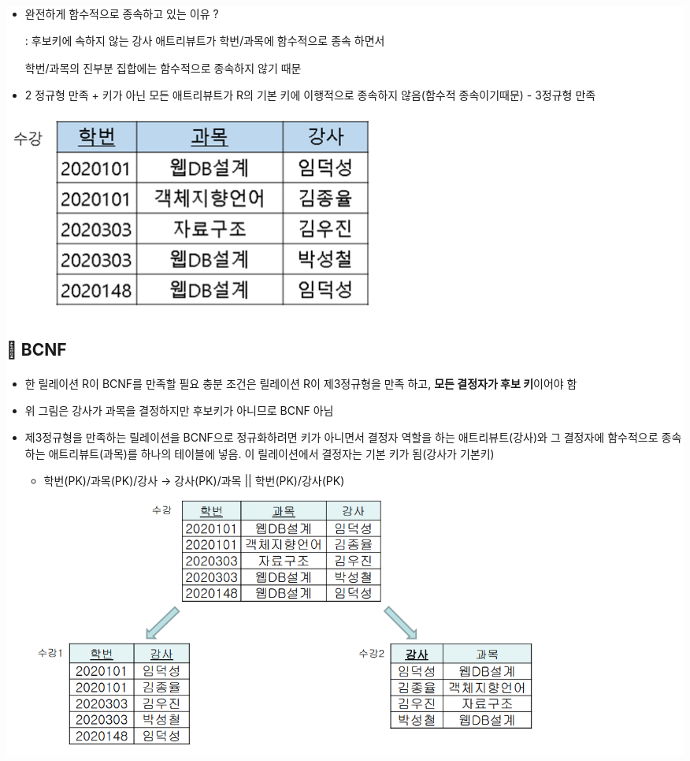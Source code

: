   - 완전하게 함수적으로 종속하고 있는 이유 ?

    : 후보키에 속하지 않는 강사 애트리뷰트가  학번/과목에 함수적으로 종속 하면서 
    
    학번/과목의 진부분 집합에는 함수적으로 종속하지 않기 때문

- 2 정규형 만족 + 키가 아닌 모든 애트리뷰트가 R의 기본 키에 이행적으로 종속하지 않음(함수적 종속이기때문) - 3정규형 만족

![image-20230526154112022](./assets/image-20230526154112022.png)



## 🔸 BCNF

- 한 릴레이션 R이 BCNF를 만족할 필요 충분 조건은 릴레이션 R이 제3정규형을 만족 하고, **모든 결정자가 후보 키**이어야 함

- 위 그림은 강사가 과목을 결정하지만 후보키가 아니므로 BCNF 아님

- 제3정규형을 만족하는 릴레이션을 BCNF으로 정규화하려면 키가 아니면서 결정자 역할을 하는 애트리뷰트(강사)와 그 결정자에 함수적으로 종속하는 애트리뷰트(과목)를 하나의 테이블에 넣음. 이 릴레이션에서 결정자는 기본 키가 됨(강사가 기본키)

  - 학번(PK)/과목(PK)/강사 → 강사(PK)/과목 || 학번(PK)/강사(PK)

  <img src="./assets/image-20230530114318602.png" alt="image-20230530114318602" style="zoom:67%;" />
